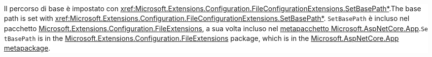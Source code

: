 <span data-ttu-id="0ee33-417">Il percorso di base è impostato con <xref:Microsoft.Extensions.Configuration.FileConfigurationExtensions.SetBasePath*>.</span><span class="sxs-lookup"><span data-stu-id="0ee33-417">The base path is set with <xref:Microsoft.Extensions.Configuration.FileConfigurationExtensions.SetBasePath*>.</span></span> <span data-ttu-id="0ee33-418">`SetBasePath` è incluso nel pacchetto [Microsoft.Extensions.Configuration.FileExtensions](https://www.nuget.org/packages/Microsoft.Extensions.Configuration.FileExtensions/), a sua volta incluso nel [metapacchetto Microsoft.AspNetCore.App](xref:fundamentals/metapackage-app).</span><span class="sxs-lookup"><span data-stu-id="0ee33-418">`SetBasePath` is in the [Microsoft.Extensions.Configuration.FileExtensions](https://www.nuget.org/packages/Microsoft.Extensions.Configuration.FileExtensions/) package, which is in the [Microsoft.AspNetCore.App metapackage](xref:fundamentals/metapackage-app).</span></span>

